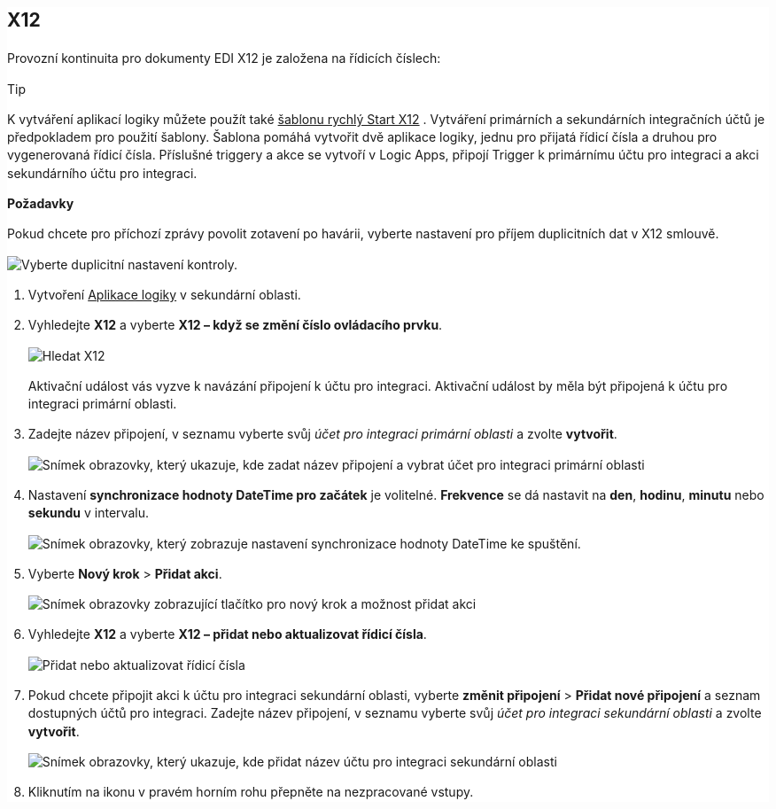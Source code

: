 ## <a name="x12"></a>X12 

Provozní kontinuita pro dokumenty EDI X12 je založena na řídicích číslech:

> [!TIP]
> K vytváření aplikací logiky můžete použít také [šablonu rychlý Start X12](https://azure.microsoft.com/resources/templates/201-logic-app-b2b-disaster-recovery-replication/) . Vytváření primárních a sekundárních integračních účtů je předpokladem pro použití šablony. Šablona pomáhá vytvořit dvě aplikace logiky, jednu pro přijatá řídicí čísla a druhou pro vygenerovaná řídicí čísla. Příslušné triggery a akce se vytvoří v Logic Apps, připojí Trigger k primárnímu účtu pro integraci a akci sekundárního účtu pro integraci.

**Požadavky**

Pokud chcete pro příchozí zprávy povolit zotavení po havárii, vyberte nastavení pro příjem duplicitních dat v X12 smlouvě.

![Vyberte duplicitní nastavení kontroly.](./media/logic-apps-enterprise-integration-b2b-business-continuity/dupcheck.png)  

1. Vytvoření [Aplikace logiky](../logic-apps/quickstart-create-first-logic-app-workflow.md) v sekundární oblasti.    

2. Vyhledejte **X12** a vyberte **X12 – když se změní číslo ovládacího prvku**.   

   ![Hledat X12](./media/logic-apps-enterprise-integration-b2b-business-continuity/x12cn1.png)

   Aktivační událost vás vyzve k navázání připojení k účtu pro integraci. 
   Aktivační událost by měla být připojená k účtu pro integraci primární oblasti.

3. Zadejte název připojení, v seznamu vyberte svůj *účet pro integraci primární oblasti* a zvolte **vytvořit**.   

   ![Snímek obrazovky, který ukazuje, kde zadat název připojení a vybrat účet pro integraci primární oblasti ](./media/logic-apps-enterprise-integration-b2b-business-continuity/x12cn2.png)

4. Nastavení **synchronizace hodnoty DateTime pro začátek** je volitelné. **Frekvence** se dá nastavit na **den**, **hodinu**, **minutu** nebo **sekundu** v intervalu.   

   ![Snímek obrazovky, který zobrazuje nastavení synchronizace hodnoty DateTime ke spuštění.](./media/logic-apps-enterprise-integration-b2b-business-continuity/x12cn3.png)

5. Vyberte **Nový krok** > **Přidat akci**.

   ![Snímek obrazovky zobrazující tlačítko pro nový krok a možnost přidat akci](./media/logic-apps-enterprise-integration-b2b-business-continuity/x12cn4.png)

6. Vyhledejte **X12** a vyberte **X12 – přidat nebo aktualizovat řídicí čísla**.   

   ![Přidat nebo aktualizovat řídicí čísla](./media/logic-apps-enterprise-integration-b2b-business-continuity/x12cn5.png)

7. Pokud chcete připojit akci k účtu pro integraci sekundární oblasti, vyberte **změnit připojení**  >  **Přidat nové připojení** a seznam dostupných účtů pro integraci. Zadejte název připojení, v seznamu vyberte svůj *účet pro integraci sekundární oblasti* a zvolte **vytvořit**. 

   ![Snímek obrazovky, který ukazuje, kde přidat název účtu pro integraci sekundární oblasti](./media/logic-apps-enterprise-integration-b2b-business-continuity/x12cn6.png)

8. Kliknutím na ikonu v pravém horním rohu přepněte na nezpracované vstupy.
